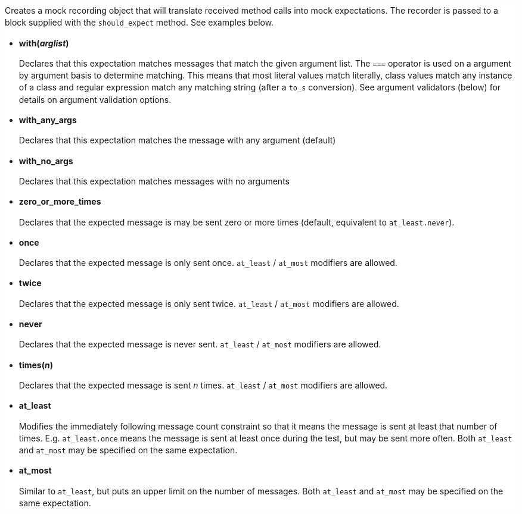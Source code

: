   Creates a mock recording object that will translate received method
  calls into mock expectations. The recorder is passed to a block
  supplied with the `should_expect` method. See examples
  below.

* <b>with(<em>arglist</em>)</b>

  Declares that this expectation matches messages that match the given
  argument list. The `===` operator is used on a argument by argument
  basis to determine matching. This means that most literal values
  match literally, class values match any instance of a class and
  regular expression match any matching string (after a `to_s`
  conversion). See argument validators (below) for details on argument
  validation options.

* <b>with_any_args</b>

  Declares that this expectation matches the message with any argument
  (default)

* <b>with_no_args</b>

  Declares that this expectation matches messages with no arguments

* <b>zero_or_more_times</b>

  Declares that the expected message is may be sent zero or more times
  (default, equivalent to `at_least.never`).

* <b>once</b>

  Declares that the expected message is only sent once. `at_least` /
  `at_most` modifiers are allowed.

* <b>twice</b>

  Declares that the expected message is only sent twice. `at_least` /
  `at_most` modifiers are allowed.

* <b>never</b>

  Declares that the expected message is never sent. `at_least` /
  `at_most` modifiers are allowed.

* <b>times(<em>n</em>)</b>

  Declares that the expected message is sent _n_ times. `at_least` /
  `at_most` modifiers are allowed.

* <b>at_least</b>

  Modifies the immediately following message count constraint so that
  it means the message is sent at least that number of times. E.g.
  `at_least.once` means the message is sent at least once during the
  test, but may be sent more often. Both `at_least` and `at_most` may
  be specified on the same expectation.

* <b>at_most</b>

  Similar to `at_least`, but puts an upper limit on the number of
  messages. Both `at_least` and `at_most` may be specified on the same
  expectation.
